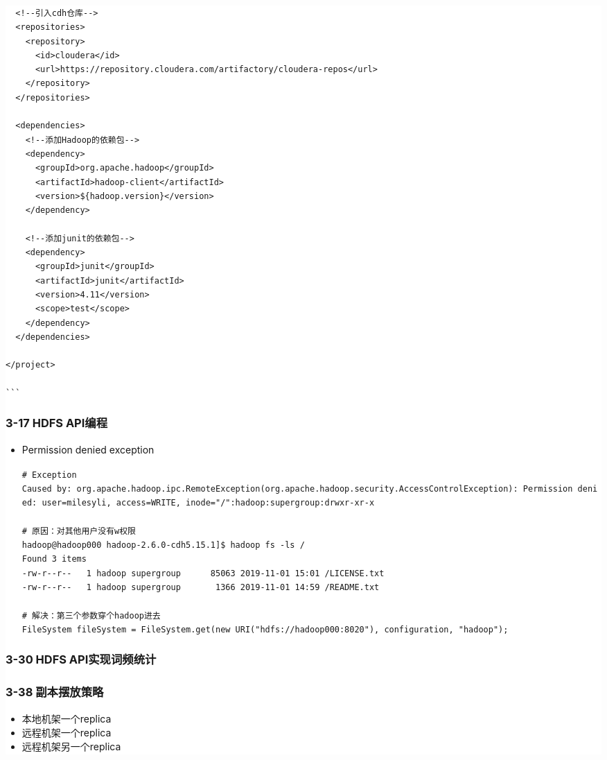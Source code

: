       <!--引入cdh仓库-->
      <repositories>
        <repository>
          <id>cloudera</id>
          <url>https://repository.cloudera.com/artifactory/cloudera-repos</url>
        </repository>
      </repositories>
    
      <dependencies>
        <!--添加Hadoop的依赖包-->
        <dependency>
          <groupId>org.apache.hadoop</groupId>
          <artifactId>hadoop-client</artifactId>
          <version>${hadoop.version}</version>
        </dependency>
    
        <!--添加junit的依赖包-->
        <dependency>
          <groupId>junit</groupId>
          <artifactId>junit</artifactId>
          <version>4.11</version>
          <scope>test</scope>
        </dependency>
      </dependencies>
    
    </project>

    ```

### 3-17 HDFS API编程
- Permission denied exception
    ```
    # Exception
    Caused by: org.apache.hadoop.ipc.RemoteException(org.apache.hadoop.security.AccessControlException): Permission denied: user=milesyli, access=WRITE, inode="/":hadoop:supergroup:drwxr-xr-x
    
    # 原因：对其他用户没有w权限
    hadoop@hadoop000 hadoop-2.6.0-cdh5.15.1]$ hadoop fs -ls /
    Found 3 items
    -rw-r--r--   1 hadoop supergroup      85063 2019-11-01 15:01 /LICENSE.txt
    -rw-r--r--   1 hadoop supergroup       1366 2019-11-01 14:59 /README.txt
    
    # 解决：第三个参数穿个hadoop进去
    FileSystem fileSystem = FileSystem.get(new URI("hdfs://hadoop000:8020"), configuration, "hadoop");
    ```

### 3-30 HDFS API实现词频统计

### 3-38 副本摆放策略
- 本地机架一个replica
- 远程机架一个replica
- 远程机架另一个replica
